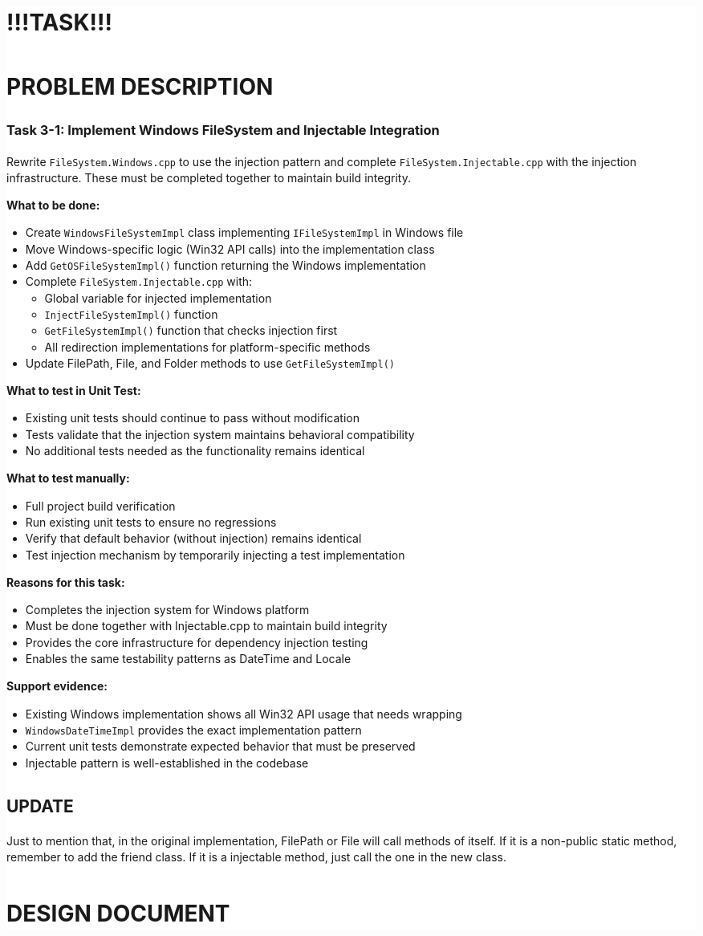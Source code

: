 ﻿# !!!TASK!!!

# PROBLEM DESCRIPTION

### Task 3-1: Implement Windows FileSystem and Injectable Integration

Rewrite `FileSystem.Windows.cpp` to use the injection pattern and complete `FileSystem.Injectable.cpp` with the injection infrastructure. These must be completed together to maintain build integrity.

**What to be done:**
- Create `WindowsFileSystemImpl` class implementing `IFileSystemImpl` in Windows file
- Move Windows-specific logic (Win32 API calls) into the implementation class
- Add `GetOSFileSystemImpl()` function returning the Windows implementation
- Complete `FileSystem.Injectable.cpp` with:
  - Global variable for injected implementation
  - `InjectFileSystemImpl()` function
  - `GetFileSystemImpl()` function that checks injection first
  - All redirection implementations for platform-specific methods
- Update FilePath, File, and Folder methods to use `GetFileSystemImpl()`

**What to test in Unit Test:**
- Existing unit tests should continue to pass without modification
- Tests validate that the injection system maintains behavioral compatibility
- No additional tests needed as the functionality remains identical

**What to test manually:**
- Full project build verification
- Run existing unit tests to ensure no regressions
- Verify that default behavior (without injection) remains identical
- Test injection mechanism by temporarily injecting a test implementation

**Reasons for this task:**
- Completes the injection system for Windows platform
- Must be done together with Injectable.cpp to maintain build integrity
- Provides the core infrastructure for dependency injection testing
- Enables the same testability patterns as DateTime and Locale

**Support evidence:**
- Existing Windows implementation shows all Win32 API usage that needs wrapping
- `WindowsDateTimeImpl` provides the exact implementation pattern
- Current unit tests demonstrate expected behavior that must be preserved
- Injectable pattern is well-established in the codebase

## UPDATE

Just to mention that, in the original implementation, FilePath or File will call methods of itself. If it is a non-public static method, remember to add the friend class. If it is a injectable method, just call the one in the new class.

# DESIGN DOCUMENT

